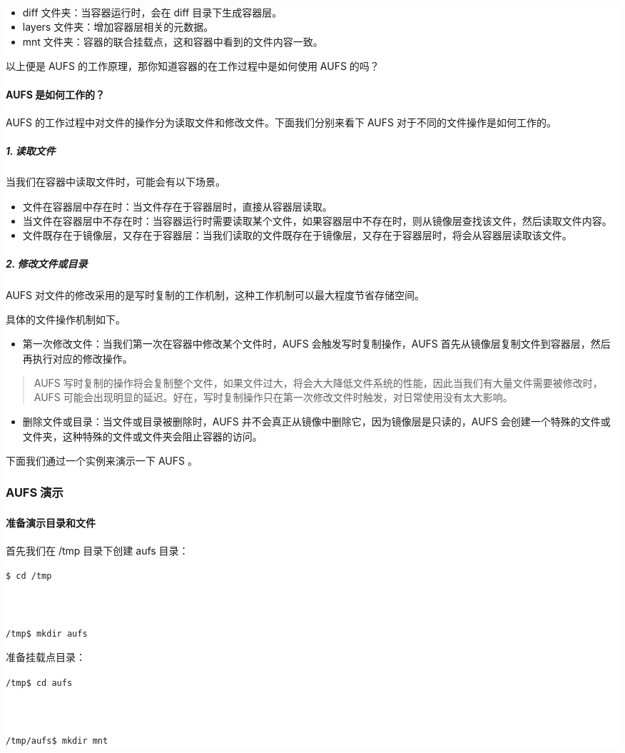 * diff 文件夹：当容器运行时，会在 diff 目录下生成容器层。
* layers 文件夹：增加容器层相关的元数据。
* mnt 文件夹：容器的联合挂载点，这和容器中看到的文件内容一致。

以上便是 AUFS 的工作原理，那你知道容器的在工作过程中是如何使用 AUFS 的吗？

#### AUFS 是如何工作的？

AUFS 的工作过程中对文件的操作分为读取文件和修改文件。下面我们分别来看下 AUFS 对于不同的文件操作是如何工作的。

##### 1\. 读取文件

当我们在容器中读取文件时，可能会有以下场景。

* 文件在容器层中存在时：当文件存在于容器层时，直接从容器层读取。
* 当文件在容器层中不存在时：当容器运行时需要读取某个文件，如果容器层中不存在时，则从镜像层查找该文件，然后读取文件内容。
* 文件既存在于镜像层，又存在于容器层：当我们读取的文件既存在于镜像层，又存在于容器层时，将会从容器层读取该文件。

##### 2\. 修改文件或目录

AUFS 对文件的修改采用的是写时复制的工作机制，这种工作机制可以最大程度节省存储空间。

具体的文件操作机制如下。

* 第一次修改文件：当我们第一次在容器中修改某个文件时，AUFS 会触发写时复制操作，AUFS 首先从镜像层复制文件到容器层，然后再执行对应的修改操作。

> AUFS 写时复制的操作将会复制整个文件，如果文件过大，将会大大降低文件系统的性能，因此当我们有大量文件需要被修改时，AUFS 可能会出现明显的延迟。好在，写时复制操作只在第一次修改文件时触发，对日常使用没有太大影响。

* 删除文件或目录：当文件或目录被删除时，AUFS 并不会真正从镜像中删除它，因为镜像层是只读的，AUFS 会创建一个特殊的文件或文件夹，这种特殊的文件或文件夹会阻止容器的访问。

下面我们通过一个实例来演示一下 AUFS 。

### AUFS 演示

#### 准备演示目录和文件

首先我们在 /tmp 目录下创建 aufs 目录：

```
$ cd /tmp



/tmp$ mkdir aufs

```

准备挂载点目录：

```
/tmp$ cd aufs



/tmp/aufs$ mkdir mnt

```
